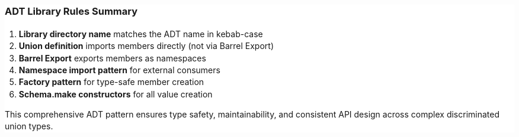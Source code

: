 ### ADT Library Rules Summary

1. **Library directory name** matches the ADT name in kebab-case
2. **Union definition** imports members directly (not via Barrel Export)
3. **Barrel Export** exports members as namespaces
4. **Namespace import pattern** for external consumers
5. **Factory pattern** for type-safe member creation
6. **Schema.make constructors** for all value creation

This comprehensive ADT pattern ensures type safety, maintainability, and consistent API design across complex discriminated union types.
